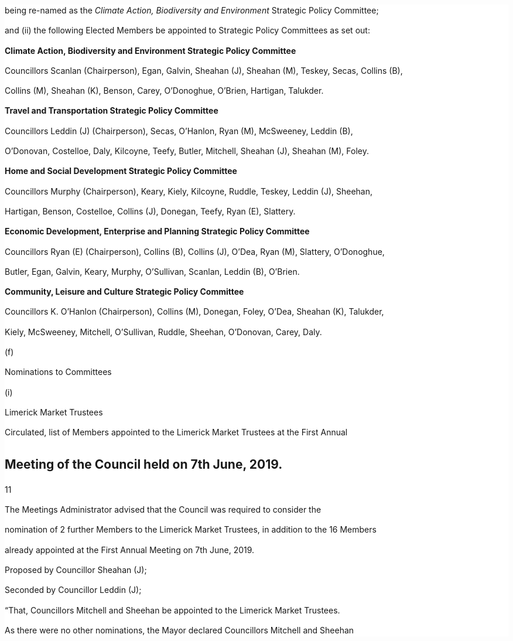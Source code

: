 being re-named as the *Climate Action, Biodiversity and Environment* Strategic Policy Committee;

and (ii) the following Elected Members be appointed to Strategic Policy Committees as set out:

**Climate Action, Biodiversity and Environment Strategic Policy Committee**

Councillors Scanlan (Chairperson), Egan, Galvin, Sheahan (J), Sheahan (M), Teskey, Secas, Collins (B),

Collins (M), Sheahan (K), Benson, Carey, O’Donoghue, O’Brien, Hartigan, Talukder.

**Travel and Transportation Strategic Policy Committee**

Councillors Leddin (J) (Chairperson), Secas, O’Hanlon, Ryan (M), McSweeney, Leddin (B),

O’Donovan, Costelloe, Daly, Kilcoyne, Teefy, Butler, Mitchell, Sheahan (J), Sheahan (M), Foley.

**Home and Social Development Strategic Policy Committee**

Councillors Murphy (Chairperson), Keary, Kiely, Kilcoyne, Ruddle, Teskey, Leddin (J), Sheehan,

Hartigan, Benson, Costelloe, Collins (J), Donegan, Teefy, Ryan (E), Slattery.

**Economic Development, Enterprise and Planning Strategic Policy Committee**

Councillors Ryan (E) (Chairperson), Collins (B), Collins (J), O’Dea, Ryan (M), Slattery, O’Donoghue,

Butler, Egan, Galvin, Keary, Murphy, O’Sullivan, Scanlan, Leddin (B), O’Brien.

**Community, Leisure and Culture Strategic Policy Committee**

Councillors K. O’Hanlon (Chairperson), Collins (M), Donegan, Foley, O’Dea, Sheahan (K), Talukder,

Kiely, McSweeney, Mitchell, O’Sullivan, Ruddle, Sheehan, O’Donovan, Carey, Daly.

(f)

Nominations to Committees

(i)

Limerick Market Trustees

Circulated, list of Members appointed to the Limerick Market Trustees at the First Annual

Meeting of the Council held on 7th June, 2019.
---
11

The Meetings Administrator advised that the Council was required to consider the

nomination of 2 further Members to the Limerick Market Trustees, in addition to the 16 Members

already appointed at the First Annual Meeting on 7th June, 2019.

Proposed by Councillor Sheahan (J);

Seconded by Councillor Leddin (J);

“That, Councillors Mitchell and Sheehan be appointed to the Limerick Market Trustees.

As there were no other nominations, the Mayor declared Councillors Mitchell and Sheehan
